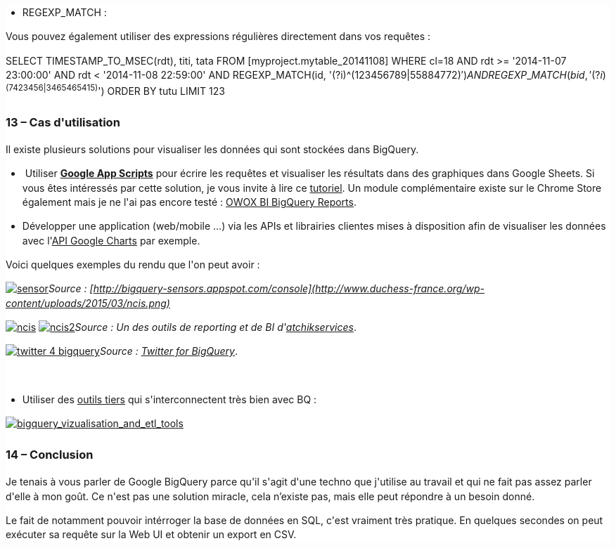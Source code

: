 - REGEXP\_MATCH :

Vous pouvez également utiliser des expressions régulières directement dans vos requêtes :

SELECT TIMESTAMP\_TO\_MSEC(rdt), titi, tata FROM \[myproject.mytable\_20141108\] WHERE cl=18 AND rdt >= '2014-11-07 23:00:00' AND rdt < '2014-11-08 22:59:00' AND REGEXP\_MATCH(id, '(?i)^(123456789|55884772)$') AND REGEXP\_MATCH(bid, '(?i)^(7423456|3465465415)$') ORDER BY tutu LIMIT 123

### 13 – Cas d'utilisation

Il existe plusieurs solutions pour visualiser les données qui sont stockées dans BigQuery.

-  Utiliser [**Google App Scripts**](https://developers.google.com/apps-script/ "Google App Script") pour écrire les requêtes et visualiser les résultats dans des graphiques dans Google Sheets. Si vous êtes intéressés par cette solution, je vous invite à lire ce [tutoriel](https://greenido.wordpress.com/2013/12/16/big-query-and-google-spreadsheet-intergration/ "tutoriel"). Un module complémentaire existe sur le Chrome Store également mais je ne l'ai pas encore testé : [OWOX BI BigQuery Reports](https://chrome.google.com/webstore/detail/owox-bi-bigquery-reports/fepofngogkjnejgcbdmmkddnpeojbbin).

- Développer une application (web/mobile ...) via les APIs et librairies clientes mises à disposition afin de visualiser les données avec l'[API Google Charts](https://developers.google.com/chart/) par exemple.

Voici quelques exemples du rendu que l'on peut avoir :

[![sensor](/assets/2015/03/2015-03-26-dans-les-coulisses-de-google-bigquery/sensor.png)](/assets/2015/03/2015-03-26-dans-les-coulisses-de-google-bigquery/sensor.png)_Source : [http://bigquery-sensors.appspot.com/console](http://www.duchess-france.org/wp-content/uploads/2015/03/ncis.png)_

[![ncis](/assets/2015/03/2015-03-26-dans-les-coulisses-de-google-bigquery/ncis-1024x335.png)](/assets/2015/03/2015-03-26-dans-les-coulisses-de-google-bigquery/ncis.png) [![ncis2](/assets/2015/03/2015-03-26-dans-les-coulisses-de-google-bigquery/ncis2.png)](/assets/2015/03/2015-03-26-dans-les-coulisses-de-google-bigquery/ncis2.png)_Source : Un des outils de reporting et de BI d'[atchikservices](http://www.atchik-services.com "atchikservices")_.

[![twitter 4 bigquery](/assets/2015/03/2015-03-26-dans-les-coulisses-de-google-bigquery/twitter_4_bigquery-1024x730.png)](/assets/2015/03/2015-03-26-dans-les-coulisses-de-google-bigquery/twitter_4_bigquery.png)_Source : [Twitter for BigQuery](http://twitter-for-bigquery.appspot.com)_.

 

- Utiliser des [outils tiers](https://cloud.google.com/bigquery/third-party-tools "Google BigQuery third-party tools") qui s'interconnectent très bien avec BQ :

[![bigquery_vizualisation_and_etl_tools](/assets/2015/03/2015-03-26-dans-les-coulisses-de-google-bigquery/bigquery_vizualisation_and_etl_tools.png)](/assets/2015/03/2015-03-26-dans-les-coulisses-de-google-bigquery/bigquery_vizualisation_and_etl_tools.png)

### 14 – Conclusion

Je tenais à vous parler de Google BigQuery parce qu'il s'agit d'une techno que j'utilise au travail et qui ne fait pas assez parler d'elle à mon goût. Ce n'est pas une solution miracle, cela n’existe pas, mais elle peut répondre à un besoin donné.

Le fait de notamment pouvoir intérroger la base de données en SQL, c'est vraiment très pratique. En quelques secondes on peut exécuter sa requête sur la Web UI et obtenir un export en CSV.
